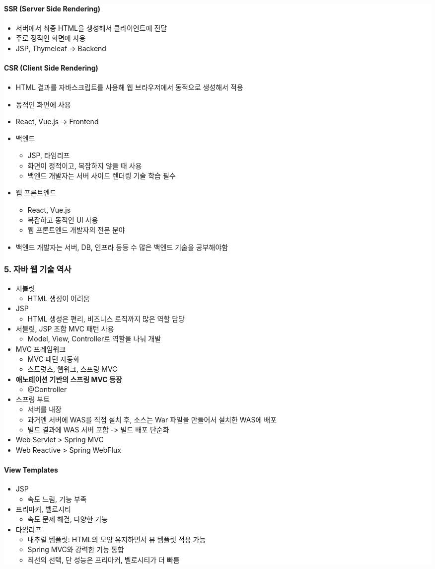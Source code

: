#### SSR (Server Side Rendering)
* 서버에서 최종 HTML을 생성해서 클라이언트에 전달
* 주로 정적인 화면에 사용
* JSP, Thymeleaf -> Backend

#### CSR (Client Side Rendering)
* HTML 결과를 자바스크립트를 사용해 웹 브라우저에서 동적으로 생성해서 적용
* 동적인 화면에 사용
* React, Vue.js -> Frontend

* 백엔드
    * JSP, 타임리프
    * 화면이 정적이고, 복잡하지 않을 때 사용
    * 백엔드 개발자는 서버 사이드 렌더링 기술 학습 필수
* 웹 프론트엔드
    * React, Vue.js
    * 복잡하고 동적인 UI 사용
    * 웹 프론트엔드 개발자의 전문 분야
* 백엔드 개발자는 서버, DB, 인프라 등등 수 많은 백엔드 기술을 공부해야함

### 5. 자바 웹 기술 역사
* 서블릿
    * HTML 생성이 어려움
* JSP
    * HTML 생성은 편리, 비즈니스 로직까지 많은 역할 담당
* 서블릿, JSP 조합 MVC 패턴 사용
    * Model, View, Controller로 역할을 나눠 개발
* MVC 프레임워크
    * MVC 패턴 자동화
    * 스트럿츠, 웹워크, 스프링 MVC
* **애노테이션 기반의 스프링 MVC 등장**
    * @Controller
* 스프링 부트
    * 서버를 내장
    * 과거엔 서버에 WAS를 직접 설치 후, 소스는 War 파일을 만들어서 설치한 WAS에 배포
    * 빌드 결과에 WAS 서버 포함 -> 빌드 배포 단순화
* Web Servlet > Spring MVC
* Web Reactive > Spring WebFlux

#### View Templates
* JSP
    * 속도 느림, 기능 부족
* 프리마커, 벨로시티
    * 속도 문제 해결, 다양한 기능
* 타임리프
    * 내추럴 템플릿: HTML의 모양 유지하면서 뷰 템플릿 적용 가능
    * Spring MVC와 강력한 기능 통합
    * 최선의 선택, 단 성능은 프리마커, 벨로시티가 더 빠름